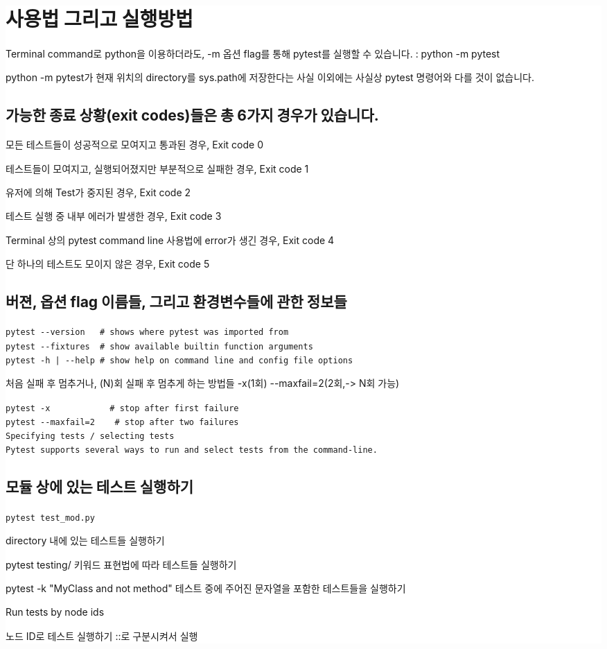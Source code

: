 # 사용법 그리고 실행방법

Terminal command로 python을 이용하더라도, -m 옵션 flag를 통해 pytest를 실행할 수 있습니다.
: python -m pytest

python -m pytest가 현재 위치의 directory를 sys.path에 저장한다는 사실 이외에는 사실상 pytest 명령어와 다를 것이 없습니다.

## 가능한 종료 상황(exit codes)들은 총 6가지 경우가 있습니다.

모든 테스트들이 성공적으로 모여지고 통과된 경우, Exit code 0

테스트들이 모여지고, 실행되어졌지만 부분적으로 실패한 경우, Exit code 1

유저에 의해 Test가 중지된 경우, Exit code 2

테스트 실행 중 내부 에러가 발생한 경우, Exit code 3

Terminal 상의 pytest command line 사용법에 error가 생긴 경우, Exit code 4

단 하나의 테스트도 모이지 않은 경우, Exit code 5

## 버젼, 옵션 flag 이름들, 그리고 환경변수들에 관한 정보들

```
pytest --version   # shows where pytest was imported from
pytest --fixtures  # show available builtin function arguments
pytest -h | --help # show help on command line and config file options
```

처음 실패 후 멈추거나, (N)회 실패 후 멈추게 하는 방법들
-x(1회) --maxfail=2(2회,-> N회 가능)

```
pytest -x            # stop after first failure
pytest --maxfail=2    # stop after two failures
Specifying tests / selecting tests
Pytest supports several ways to run and select tests from the command-line.
```

## 모듈 상에 있는 테스트 실행하기

```
pytest test_mod.py
```
directory 내에 있는 테스트들 실행하기

pytest testing/
키워드 표현법에 따라 테스트들 실행하기<br>

pytest -k "MyClass and not method"
테스트 중에 주어진 문자열을 포함한 테스트들을 실행하기<br>

Run tests by node ids

노드 ID로 테스트 실행하기 ::로 구분시켜서 실행
